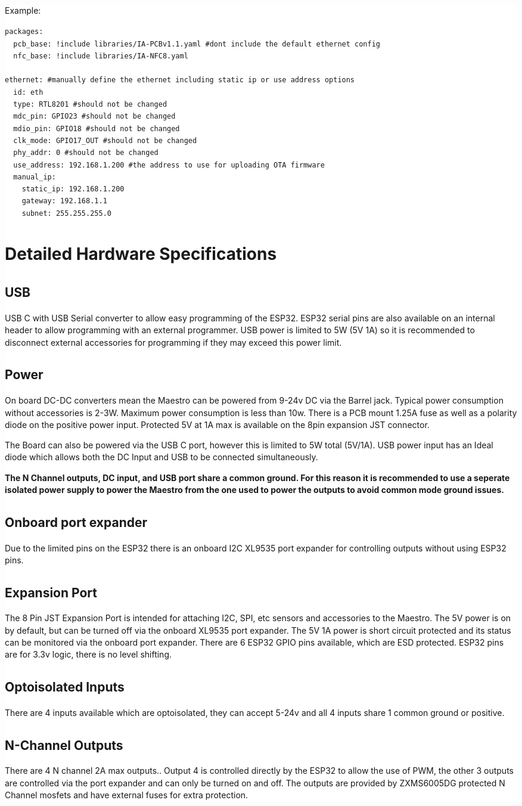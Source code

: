 Example:
```
packages:
  pcb_base: !include libraries/IA-PCBv1.1.yaml #dont include the default ethernet config
  nfc_base: !include libraries/IA-NFC8.yaml

ethernet: #manually define the ethernet including static ip or use address options
  id: eth 
  type: RTL8201 #should not be changed
  mdc_pin: GPIO23 #should not be changed
  mdio_pin: GPIO18 #should not be changed
  clk_mode: GPIO17_OUT #should not be changed
  phy_addr: 0 #should not be changed
  use_address: 192.168.1.200 #the address to use for uploading OTA firmware
  manual_ip: 
    static_ip: 192.168.1.200 
    gateway: 192.168.1.1
    subnet: 255.255.255.0
```


# Detailed Hardware Specifications
## USB
USB C with USB Serial converter to allow easy programming of the ESP32. ESP32 serial pins are also available on an internal header to allow programming with an external programmer. USB power is limited to 5W (5V 1A) so it is recommended to disconnect external accessories for programming if they may exceed this power limit. 
## Power
On board DC-DC converters mean the Maestro can be powered from 9-24v DC via the Barrel jack. Typical power consumption without accessories is 2-3W. Maximum power consumption is less than 10w. There is a PCB mount 1.25A fuse as well as a polarity diode on the positive power input. Protected 5V at 1A max is available on the 8pin expansion JST connector.

The Board can also be powered via the USB C port, however this is limited to 5W total (5V/1A). USB power input has an Ideal diode which allows both the DC Input and USB to be connected simultaneously.

**The N Channel outputs, DC input, and USB port share a common ground. For this reason it is recommended to use a seperate isolated power supply to power the Maestro from the one used to power the outputs to avoid common mode ground issues.** 
## Onboard port expander
Due to the limited pins on the ESP32 there is an onboard I2C XL9535 port expander for controlling outputs without using ESP32 pins. 
## Expansion Port
The 8 Pin JST Expansion Port is intended for attaching I2C, SPI, etc sensors and accessories to the Maestro. The 5V power is on by default, but can be turned off via the onboard XL9535 port expander. The 5V 1A power is short circuit protected and its status can be monitored via the onboard port expander. There are 6 ESP32 GPIO pins available, which are ESD protected. ESP32 pins are for 3.3v logic, there is no level shifting. 
## Optoisolated Inputs
There are 4 inputs available which are optoisolated, they can accept 5-24v and all 4 inputs share 1 common ground or positive. 
## N-Channel Outputs
There are 4 N channel 2A max outputs.. Output 4 is controlled directly by the ESP32 to allow the use of PWM, the other 3 outputs are controlled via the port expander and can only be turned on and off. The outputs are provided by ZXMS6005DG protected N Channel mosfets and have external fuses for extra protection. 